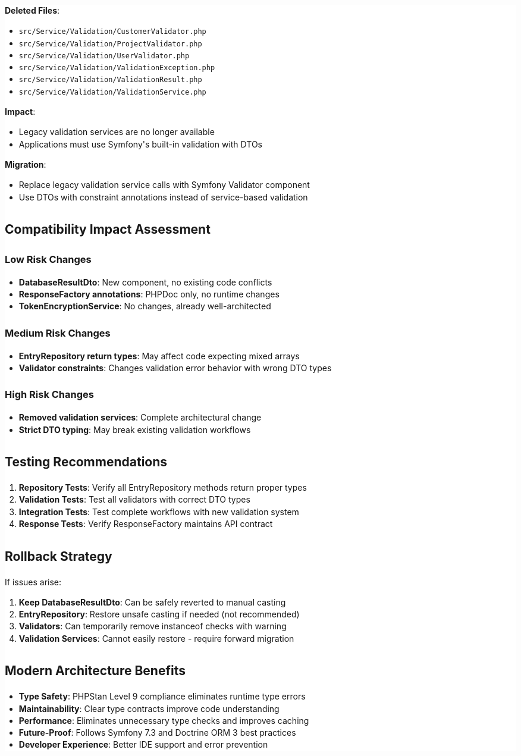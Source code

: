 **Deleted Files**:
- `src/Service/Validation/CustomerValidator.php`
- `src/Service/Validation/ProjectValidator.php`
- `src/Service/Validation/UserValidator.php`
- `src/Service/Validation/ValidationException.php`
- `src/Service/Validation/ValidationResult.php`
- `src/Service/Validation/ValidationService.php`

**Impact**: 
- Legacy validation services are no longer available
- Applications must use Symfony's built-in validation with DTOs

**Migration**:
- Replace legacy validation service calls with Symfony Validator component
- Use DTOs with constraint annotations instead of service-based validation

## Compatibility Impact Assessment

### Low Risk Changes
- **DatabaseResultDto**: New component, no existing code conflicts
- **ResponseFactory annotations**: PHPDoc only, no runtime changes
- **TokenEncryptionService**: No changes, already well-architected

### Medium Risk Changes  
- **EntryRepository return types**: May affect code expecting mixed arrays
- **Validator constraints**: Changes validation error behavior with wrong DTO types

### High Risk Changes
- **Removed validation services**: Complete architectural change
- **Strict DTO typing**: May break existing validation workflows

## Testing Recommendations

1. **Repository Tests**: Verify all EntryRepository methods return proper types
2. **Validation Tests**: Test all validators with correct DTO types
3. **Integration Tests**: Test complete workflows with new validation system
4. **Response Tests**: Verify ResponseFactory maintains API contract

## Rollback Strategy

If issues arise:

1. **Keep DatabaseResultDto**: Can be safely reverted to manual casting
2. **EntryRepository**: Restore unsafe casting if needed (not recommended)
3. **Validators**: Can temporarily remove instanceof checks with warning
4. **Validation Services**: Cannot easily restore - require forward migration

## Modern Architecture Benefits

- **Type Safety**: PHPStan Level 9 compliance eliminates runtime type errors
- **Maintainability**: Clear type contracts improve code understanding
- **Performance**: Eliminates unnecessary type checks and improves caching
- **Future-Proof**: Follows Symfony 7.3 and Doctrine ORM 3 best practices
- **Developer Experience**: Better IDE support and error prevention
